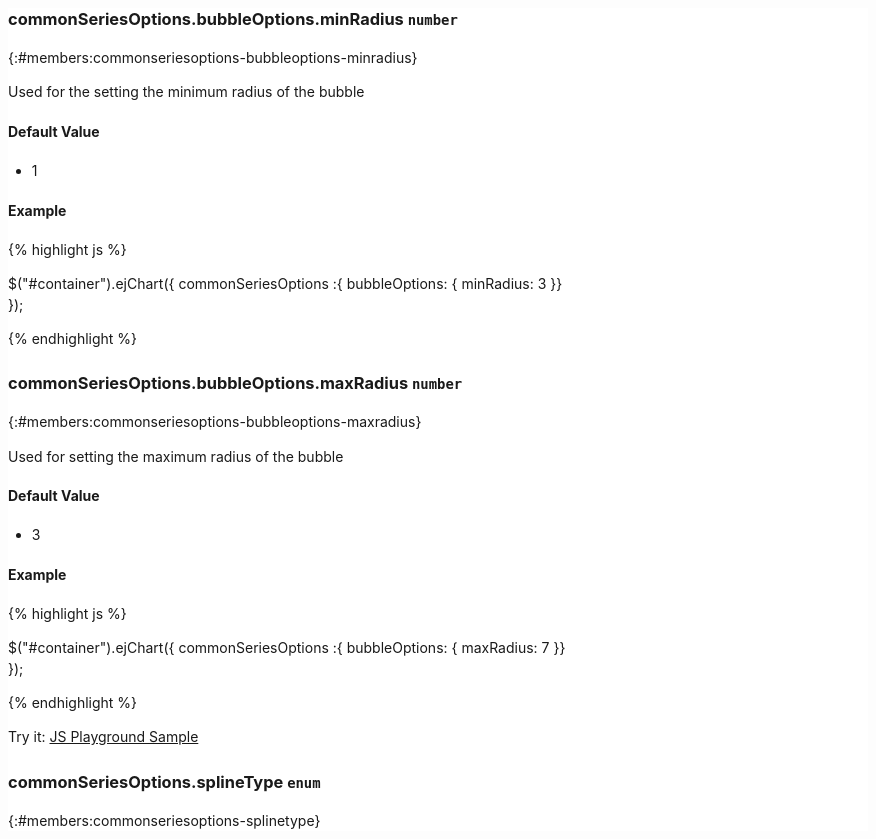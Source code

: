 ### commonSeriesOptions.bubbleOptions.minRadius `number`
{:#members:commonseriesoptions-bubbleoptions-minradius}



Used for the setting the minimum radius of the bubble 


#### Default Value



* 1



#### Example


{% highlight js %}
 

$("#container").ejChart({
commonSeriesOptions :{ bubbleOptions: { minRadius: 3 }}                  
});

 {% endhighlight %}


### commonSeriesOptions.bubbleOptions.maxRadius `number`
{:#members:commonseriesoptions-bubbleoptions-maxradius}



Used for setting the maximum radius of the bubble 


#### Default Value



* 3



#### Example


{% highlight js %}
 

$("#container").ejChart({
commonSeriesOptions :{ bubbleOptions: { maxRadius: 7 }}                  
});

 {% endhighlight %}

Try it: [JS Playground Sample](http://jsplayground.syncfusion.com/zdnbwech)



### commonSeriesOptions.splineType `enum`
{:#members:commonseriesoptions-splinetype}

